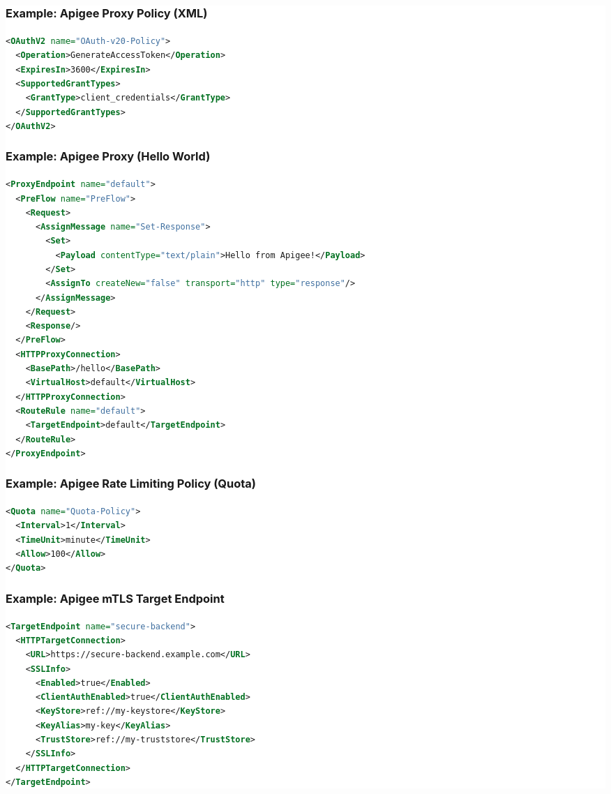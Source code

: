 ### Example: Apigee Proxy Policy (XML)
```xml
<OAuthV2 name="OAuth-v20-Policy">
  <Operation>GenerateAccessToken</Operation>
  <ExpiresIn>3600</ExpiresIn>
  <SupportedGrantTypes>
    <GrantType>client_credentials</GrantType>
  </SupportedGrantTypes>
</OAuthV2>
```

### Example: Apigee Proxy (Hello World)
```xml
<ProxyEndpoint name="default">
  <PreFlow name="PreFlow">
    <Request>
      <AssignMessage name="Set-Response">
        <Set>
          <Payload contentType="text/plain">Hello from Apigee!</Payload>
        </Set>
        <AssignTo createNew="false" transport="http" type="response"/>
      </AssignMessage>
    </Request>
    <Response/>
  </PreFlow>
  <HTTPProxyConnection>
    <BasePath>/hello</BasePath>
    <VirtualHost>default</VirtualHost>
  </HTTPProxyConnection>
  <RouteRule name="default">
    <TargetEndpoint>default</TargetEndpoint>
  </RouteRule>
</ProxyEndpoint>
```

### Example: Apigee Rate Limiting Policy (Quota)
```xml
<Quota name="Quota-Policy">
  <Interval>1</Interval>
  <TimeUnit>minute</TimeUnit>
  <Allow>100</Allow>
</Quota>
```

### Example: Apigee mTLS Target Endpoint
```xml
<TargetEndpoint name="secure-backend">
  <HTTPTargetConnection>
    <URL>https://secure-backend.example.com</URL>
    <SSLInfo>
      <Enabled>true</Enabled>
      <ClientAuthEnabled>true</ClientAuthEnabled>
      <KeyStore>ref://my-keystore</KeyStore>
      <KeyAlias>my-key</KeyAlias>
      <TrustStore>ref://my-truststore</TrustStore>
    </SSLInfo>
  </HTTPTargetConnection>
</TargetEndpoint>
```
